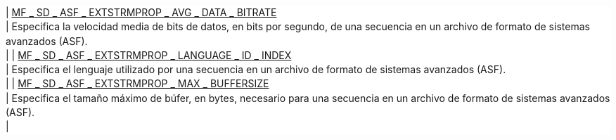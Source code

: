 | [MF \_ SD \_ ASF \_ EXTSTRMPROP \_ AVG \_ DATA \_ BITRATE](mf-sd-asf-extstrmprop-avg-data-bitrate-attribute.md)<br/>                                             | Especifica la velocidad media de bits de datos, en bits por segundo, de una secuencia en un archivo de formato de sistemas avanzados (ASF). <br/>                                                                                                                                                                                                                                                                                |
| [MF \_ SD \_ ASF \_ EXTSTRMPROP \_ LANGUAGE \_ ID \_ INDEX](mf-sd-asf-extstrmprop-language-id-index-attribute.md)<br/>                                           | Especifica el lenguaje utilizado por una secuencia en un archivo de formato de sistemas avanzados (ASF). <br/>                                                                                                                                                                                                                                                                                                             |
| [MF \_ SD \_ ASF \_ EXTSTRMPROP \_ MAX \_ BUFFERSIZE](mf-sd-asf-extstrmprop-max-buffersize-attribute.md)<br/>                                                  | Especifica el tamaño máximo de búfer, en bytes, necesario para una secuencia en un archivo de formato de sistemas avanzados (ASF). <br/>                                                                                                                                                                                                                                                                                    |
